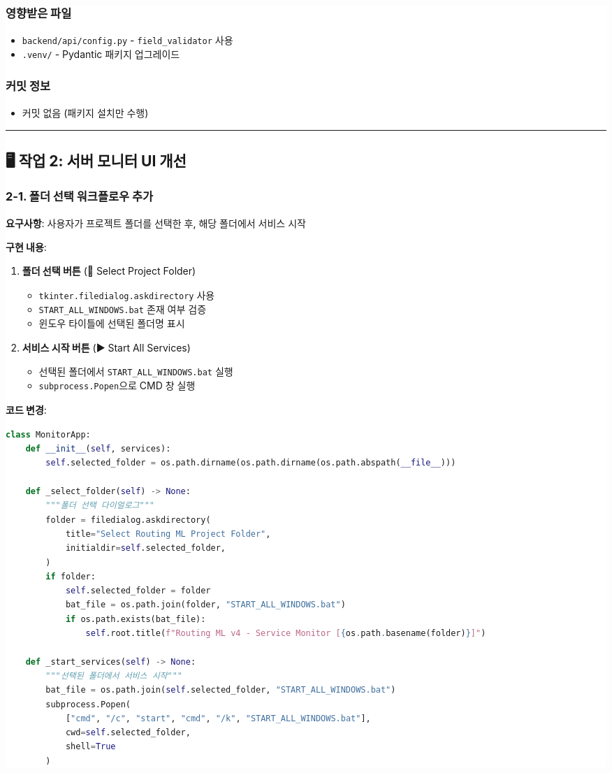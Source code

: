 ### 영향받은 파일

- `backend/api/config.py` - `field_validator` 사용
- `.venv/` - Pydantic 패키지 업그레이드

### 커밋 정보

- 커밋 없음 (패키지 설치만 수행)

---

## 🖥️ 작업 2: 서버 모니터 UI 개선

### 2-1. 폴더 선택 워크플로우 추가

**요구사항**: 사용자가 프로젝트 폴더를 선택한 후, 해당 폴더에서 서비스 시작

**구현 내용**:

1. **폴더 선택 버튼** (📁 Select Project Folder)
   - `tkinter.filedialog.askdirectory` 사용
   - `START_ALL_WINDOWS.bat` 존재 여부 검증
   - 윈도우 타이틀에 선택된 폴더명 표시

2. **서비스 시작 버튼** (▶ Start All Services)
   - 선택된 폴더에서 `START_ALL_WINDOWS.bat` 실행
   - `subprocess.Popen`으로 CMD 창 실행

**코드 변경**:

```python
class MonitorApp:
    def __init__(self, services):
        self.selected_folder = os.path.dirname(os.path.dirname(os.path.abspath(__file__)))

    def _select_folder(self) -> None:
        """폴더 선택 다이얼로그"""
        folder = filedialog.askdirectory(
            title="Select Routing ML Project Folder",
            initialdir=self.selected_folder,
        )
        if folder:
            self.selected_folder = folder
            bat_file = os.path.join(folder, "START_ALL_WINDOWS.bat")
            if os.path.exists(bat_file):
                self.root.title(f"Routing ML v4 - Service Monitor [{os.path.basename(folder)}]")

    def _start_services(self) -> None:
        """선택된 폴더에서 서비스 시작"""
        bat_file = os.path.join(self.selected_folder, "START_ALL_WINDOWS.bat")
        subprocess.Popen(
            ["cmd", "/c", "start", "cmd", "/k", "START_ALL_WINDOWS.bat"],
            cwd=self.selected_folder,
            shell=True
        )
```
